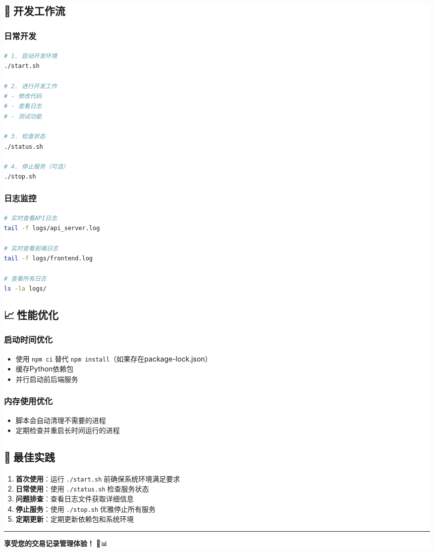 ## 🔄 开发工作流

### 日常开发
```bash
# 1. 启动开发环境
./start.sh

# 2. 进行开发工作
# - 修改代码
# - 查看日志
# - 测试功能

# 3. 检查状态
./status.sh

# 4. 停止服务（可选）
./stop.sh
```

### 日志监控
```bash
# 实时查看API日志
tail -f logs/api_server.log

# 实时查看前端日志
tail -f logs/frontend.log

# 查看所有日志
ls -la logs/
```

## 📈 性能优化

### 启动时间优化
- 使用 `npm ci` 替代 `npm install`（如果存在package-lock.json）
- 缓存Python依赖包
- 并行启动前后端服务

### 内存使用优化
- 脚本会自动清理不需要的进程
- 定期检查并重启长时间运行的进程

## 🎉 最佳实践

1. **首次使用**：运行 `./start.sh` 前确保系统环境满足要求
2. **日常使用**：使用 `./status.sh` 检查服务状态
3. **问题排查**：查看日志文件获取详细信息
4. **停止服务**：使用 `./stop.sh` 优雅停止所有服务
5. **定期更新**：定期更新依赖包和系统环境

---

**享受您的交易记录管理体验！** 🚀📊